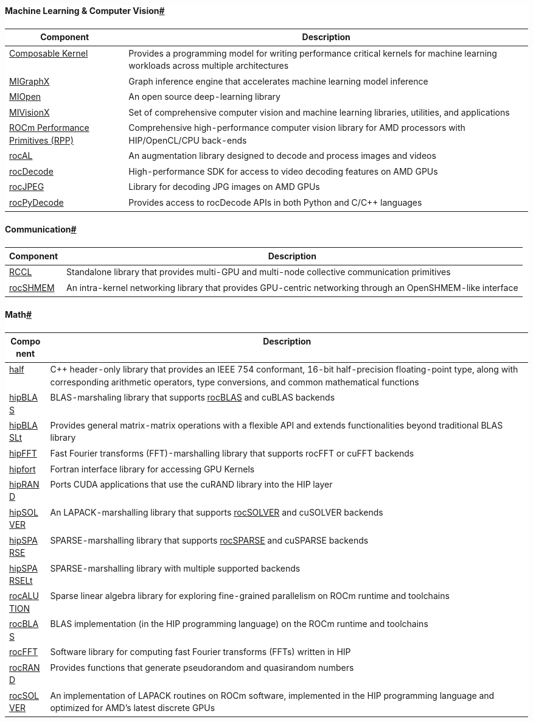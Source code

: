 #### Machine Learning & Computer Vision[#](https://rocm.docs.amd.com/en/latest/what-is-rocm.html#machine-learning-computer-vision "Link to this heading")

| Component | Description |
| --- | --- |
| [Composable Kernel](https://rocm.docs.amd.com/projects/composable_kernel/en/latest/index.html "(in Composable Kernel Documentation v1.1.0)") | Provides a programming model for writing performance critical kernels for machine learning workloads across multiple architectures |
| [MIGraphX](https://rocm.docs.amd.com/projects/AMDMIGraphX/en/latest/index.html "(in MIGraphX v2.12.0)") | Graph inference engine that accelerates machine learning model inference |
| [MIOpen](https://rocm.docs.amd.com/projects/MIOpen/en/latest/index.html "(in MIOpen Documentation v3.4.0)") | An open source deep-learning library |
| [MIVisionX](https://rocm.docs.amd.com/projects/MIVisionX/en/latest/index.html "(in MIVisionX Documentation v3.2.0)") | Set of comprehensive computer vision and machine learning libraries, utilities, and applications |
| [ROCm Performance Primitives (RPP)](https://rocm.docs.amd.com/projects/rpp/en/latest/index.html "(in RPP documentation v1.9.10)") | Comprehensive high-performance computer vision library for AMD processors with HIP/OpenCL/CPU back-ends |
| [rocAL](https://rocm.docs.amd.com/projects/rocAL/en/latest/index.html "(in rocAL Documentation v2.2.0)") | An augmentation library designed to decode and process images and videos |
| [rocDecode](https://rocm.docs.amd.com/projects/rocDecode/en/latest/index.html "(in rocDecode documentation v0.10.0)") | High-performance SDK for access to video decoding features on AMD GPUs |
| [rocJPEG](https://rocm.docs.amd.com/projects/rocJPEG/en/latest/index.html "(in rocJPEG Documentation v0.8.0)") | Library for decoding JPG images on AMD GPUs |
| [rocPyDecode](https://rocm.docs.amd.com/projects/rocPyDecode/en/latest/index.html "(in rocPyDecode v0.3.1)") | Provides access to rocDecode APIs in both Python and C/C++ languages |

#### Communication[#](https://rocm.docs.amd.com/en/latest/what-is-rocm.html#communication "Link to this heading")

| Component | Description |
| --- | --- |
| [RCCL](https://rocm.docs.amd.com/projects/rccl/en/latest/index.html "(in RCCL Documentation v2.22.3)") | Standalone library that provides multi-GPU and multi-node collective communication primitives |
| [rocSHMEM](https://rocm.docs.amd.com/projects/rocSHMEM/en/latest/index.html "(in rocSHMEM v2.0.0)") | An intra-kernel networking library that provides GPU-centric networking through an OpenSHMEM-like interface |

#### Math[#](https://rocm.docs.amd.com/en/latest/what-is-rocm.html#math "Link to this heading")

| Component | Description |
| --- | --- |
| [half](https://github.com/ROCm/half/) | C++ header-only library that provides an IEEE 754 conformant, 16-bit half-precision floating-point type, along with corresponding arithmetic operators, type conversions, and common mathematical functions |
| [hipBLAS](https://rocm.docs.amd.com/projects/hipBLAS/en/latest/index.html "(in hipBLAS Documentation v2.4.0)") | BLAS-marshaling library that supports [rocBLAS](https://rocm.docs.amd.com/projects/rocBLAS/en/latest/index.html "(in rocBLAS Documentation v4.4.0)") and cuBLAS backends |
| [hipBLASLt](https://rocm.docs.amd.com/projects/hipBLASLt/en/latest/index.html "(in hipBLASLt Documentation v0.12.1)") | Provides general matrix-matrix operations with a flexible API and extends functionalities beyond traditional BLAS library |
| [hipFFT](https://rocm.docs.amd.com/projects/hipFFT/en/latest/index.html "(in hipFFT Documentation v1.0.18)") | Fast Fourier transforms (FFT)-marshalling library that supports rocFFT or cuFFT backends |
| [hipfort](https://rocm.docs.amd.com/projects/hipfort/en/latest/index.html "(in hipfort Documentation v0.6.0)") | Fortran interface library for accessing GPU Kernels |
| [hipRAND](https://rocm.docs.amd.com/projects/hipRAND/en/latest/index.html "(in hipRAND Documentation v2.12.0)") | Ports CUDA applications that use the cuRAND library into the HIP layer |
| [hipSOLVER](https://rocm.docs.amd.com/projects/hipSOLVER/en/latest/index.html "(in hipSOLVER Documentation v2.4.0)") | An LAPACK-marshalling library that supports [rocSOLVER](https://rocm.docs.amd.com/projects/rocSOLVER/en/latest/index.html "(in rocSOLVER Documentation v3.28.0)") and cuSOLVER backends |
| [hipSPARSE](https://rocm.docs.amd.com/projects/hipSPARSE/en/latest/index.html "(in hipSPARSE Documentation v3.2.0)") | SPARSE-marshalling library that supports [rocSPARSE](https://rocm.docs.amd.com/projects/rocSPARSE/en/latest/index.html "(in rocSPARSE Documentation v3.4.0)") and cuSPARSE backends |
| [hipSPARSELt](https://rocm.docs.amd.com/projects/hipSPARSELt/en/latest/index.html "(in hipSPARSELt Documentation v0.2.3)") | SPARSE-marshalling library with multiple supported backends |
| [rocALUTION](https://rocm.docs.amd.com/projects/rocALUTION/en/latest/index.html "(in rocALUTION Documentation v3.2.3)") | Sparse linear algebra library for exploring fine-grained parallelism on ROCm runtime and toolchains |
| [rocBLAS](https://rocm.docs.amd.com/projects/rocBLAS/en/latest/index.html "(in rocBLAS Documentation v4.4.0)") | BLAS implementation (in the HIP programming language) on the ROCm runtime and toolchains |
| [rocFFT](https://rocm.docs.amd.com/projects/rocFFT/en/latest/index.html "(in rocFFT Documentation v1.0.32)") | Software library for computing fast Fourier transforms (FFTs) written in HIP |
| [rocRAND](https://rocm.docs.amd.com/projects/rocRAND/en/latest/index.html "(in rocRAND Documentation v3.3.0)") | Provides functions that generate pseudorandom and quasirandom numbers |
| [rocSOLVER](https://rocm.docs.amd.com/projects/rocSOLVER/en/latest/index.html "(in rocSOLVER Documentation v3.28.0)") | An implementation of LAPACK routines on ROCm software, implemented in the HIP programming language and optimized for AMD’s latest discrete GPUs |